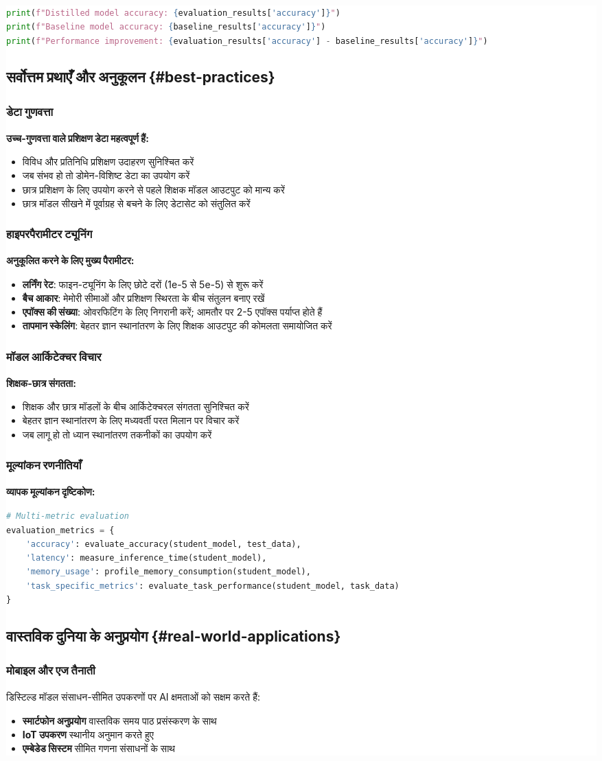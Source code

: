 ```python
print(f"Distilled model accuracy: {evaluation_results['accuracy']}")
print(f"Baseline model accuracy: {baseline_results['accuracy']}")
print(f"Performance improvement: {evaluation_results['accuracy'] - baseline_results['accuracy']}")
```

## सर्वोत्तम प्रथाएँ और अनुकूलन {#best-practices}

### डेटा गुणवत्ता

**उच्च-गुणवत्ता वाले प्रशिक्षण डेटा महत्वपूर्ण हैं:**
- विविध और प्रतिनिधि प्रशिक्षण उदाहरण सुनिश्चित करें
- जब संभव हो तो डोमेन-विशिष्ट डेटा का उपयोग करें
- छात्र प्रशिक्षण के लिए उपयोग करने से पहले शिक्षक मॉडल आउटपुट को मान्य करें
- छात्र मॉडल सीखने में पूर्वाग्रह से बचने के लिए डेटासेट को संतुलित करें

### हाइपरपैरामीटर ट्यूनिंग

**अनुकूलित करने के लिए मुख्य पैरामीटर:**
- **लर्निंग रेट**: फाइन-ट्यूनिंग के लिए छोटे दरों (1e-5 से 5e-5) से शुरू करें
- **बैच आकार**: मेमोरी सीमाओं और प्रशिक्षण स्थिरता के बीच संतुलन बनाए रखें
- **एपॉक्स की संख्या**: ओवरफिटिंग के लिए निगरानी करें; आमतौर पर 2-5 एपॉक्स पर्याप्त होते हैं
- **तापमान स्केलिंग**: बेहतर ज्ञान स्थानांतरण के लिए शिक्षक आउटपुट की कोमलता समायोजित करें

### मॉडल आर्किटेक्चर विचार

**शिक्षक-छात्र संगतता:**
- शिक्षक और छात्र मॉडलों के बीच आर्किटेक्चरल संगतता सुनिश्चित करें
- बेहतर ज्ञान स्थानांतरण के लिए मध्यवर्ती परत मिलान पर विचार करें
- जब लागू हो तो ध्यान स्थानांतरण तकनीकों का उपयोग करें

### मूल्यांकन रणनीतियाँ

**व्यापक मूल्यांकन दृष्टिकोण:**
```python
# Multi-metric evaluation
evaluation_metrics = {
    'accuracy': evaluate_accuracy(student_model, test_data),
    'latency': measure_inference_time(student_model),
    'memory_usage': profile_memory_consumption(student_model),
    'task_specific_metrics': evaluate_task_performance(student_model, task_data)
}
```

## वास्तविक दुनिया के अनुप्रयोग {#real-world-applications}

### मोबाइल और एज तैनाती

डिस्टिल्ड मॉडल संसाधन-सीमित उपकरणों पर AI क्षमताओं को सक्षम करते हैं:
- **स्मार्टफोन अनुप्रयोग** वास्तविक समय पाठ प्रसंस्करण के साथ
- **IoT उपकरण** स्थानीय अनुमान करते हुए
- **एम्बेडेड सिस्टम** सीमित गणना संसाधनों के साथ
